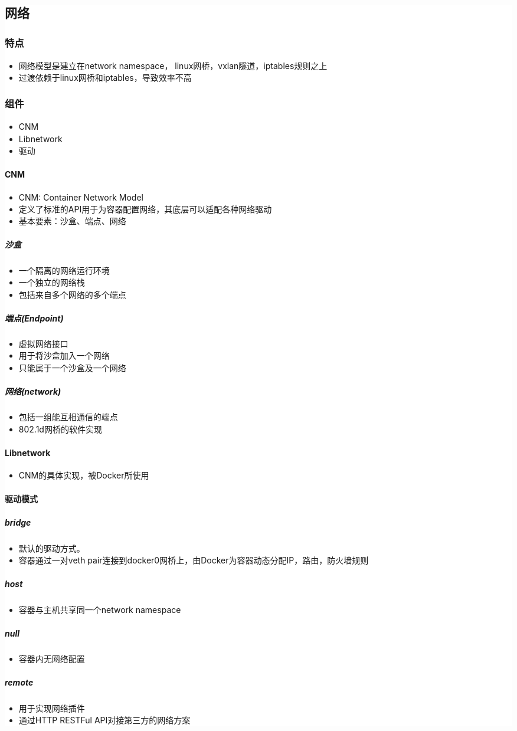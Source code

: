 

## 网络

### 特点

* 网络模型是建立在network namespace， linux网桥，vxlan隧道，iptables规则之上
* 过渡依赖于linux网桥和iptables，导致效率不高

### 组件

* CNM
* Libnetwork
* 驱动

#### CNM
* CNM: Container Network Model  
* 定义了标准的API用于为容器配置网络，其底层可以适配各种网络驱动
* 基本要素：沙盒、端点、网络

##### 沙盒
* 一个隔离的网络运行环境
* 一个独立的网络栈
* 包括来自多个网络的多个端点

##### 端点(Endpoint)
* 虚拟网络接口
* 用于将沙盒加入一个网络
* 只能属于一个沙盒及一个网络

##### 网络(network)
* 包括一组能互相通信的端点
* 802.1d网桥的软件实现


#### Libnetwork
* CNM的具体实现，被Docker所使用


#### 驱动模式

##### bridge
* 默认的驱动方式。
* 容器通过一对veth pair连接到docker0网桥上，由Docker为容器动态分配IP，路由，防火墙规则

##### host
* 容器与主机共享同一个network namespace

##### null
* 容器内无网络配置

##### remote
* 用于实现网络插件
* 通过HTTP RESTFul API对接第三方的网络方案
